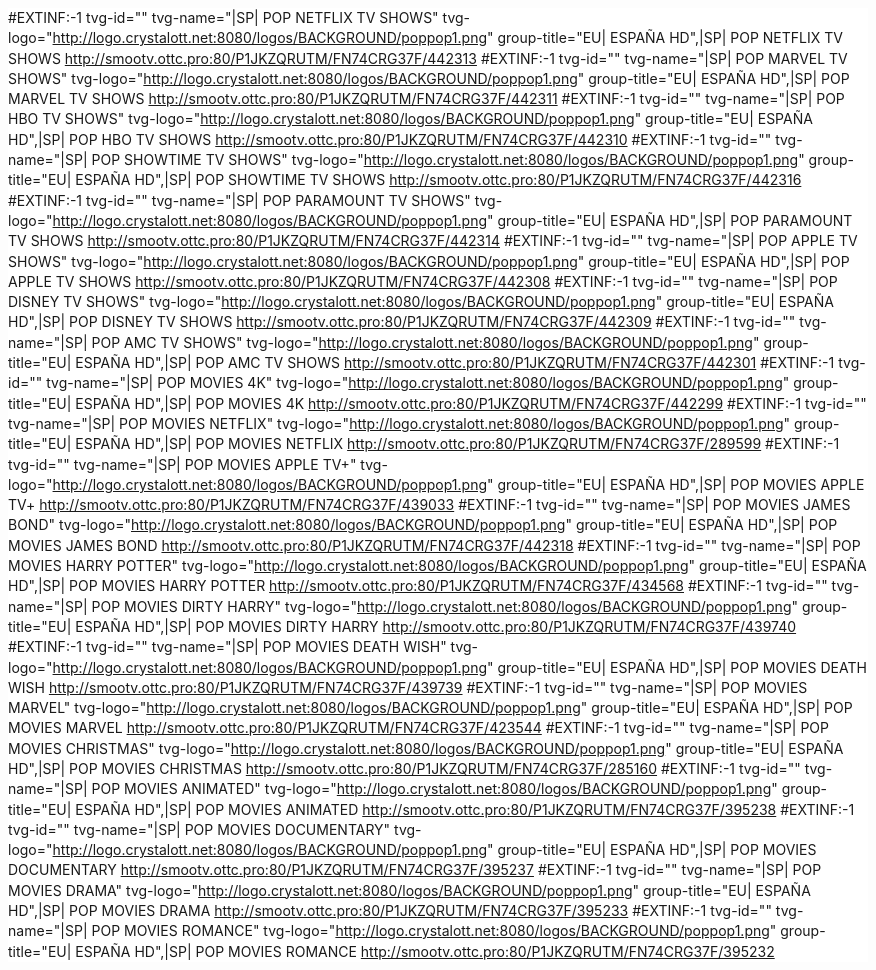 #EXTINF:-1 tvg-id="" tvg-name="|SP| POP NETFLIX TV SHOWS" tvg-logo="http://logo.crystalott.net:8080/logos/BACKGROUND/poppop1.png" group-title="EU| ESPAÑA HD",|SP| POP NETFLIX TV SHOWS
http://smootv.ottc.pro:80/P1JKZQRUTM/FN74CRG37F/442313
#EXTINF:-1 tvg-id="" tvg-name="|SP| POP MARVEL TV SHOWS" tvg-logo="http://logo.crystalott.net:8080/logos/BACKGROUND/poppop1.png" group-title="EU| ESPAÑA HD",|SP| POP MARVEL TV SHOWS
http://smootv.ottc.pro:80/P1JKZQRUTM/FN74CRG37F/442311
#EXTINF:-1 tvg-id="" tvg-name="|SP| POP HBO TV SHOWS" tvg-logo="http://logo.crystalott.net:8080/logos/BACKGROUND/poppop1.png" group-title="EU| ESPAÑA HD",|SP| POP HBO TV SHOWS
http://smootv.ottc.pro:80/P1JKZQRUTM/FN74CRG37F/442310
#EXTINF:-1 tvg-id="" tvg-name="|SP| POP SHOWTIME TV SHOWS" tvg-logo="http://logo.crystalott.net:8080/logos/BACKGROUND/poppop1.png" group-title="EU| ESPAÑA HD",|SP| POP SHOWTIME TV SHOWS
http://smootv.ottc.pro:80/P1JKZQRUTM/FN74CRG37F/442316
#EXTINF:-1 tvg-id="" tvg-name="|SP| POP PARAMOUNT TV SHOWS" tvg-logo="http://logo.crystalott.net:8080/logos/BACKGROUND/poppop1.png" group-title="EU| ESPAÑA HD",|SP| POP PARAMOUNT TV SHOWS
http://smootv.ottc.pro:80/P1JKZQRUTM/FN74CRG37F/442314
#EXTINF:-1 tvg-id="" tvg-name="|SP| POP APPLE TV SHOWS" tvg-logo="http://logo.crystalott.net:8080/logos/BACKGROUND/poppop1.png" group-title="EU| ESPAÑA HD",|SP| POP APPLE TV SHOWS
http://smootv.ottc.pro:80/P1JKZQRUTM/FN74CRG37F/442308
#EXTINF:-1 tvg-id="" tvg-name="|SP| POP DISNEY TV SHOWS" tvg-logo="http://logo.crystalott.net:8080/logos/BACKGROUND/poppop1.png" group-title="EU| ESPAÑA HD",|SP| POP DISNEY TV SHOWS
http://smootv.ottc.pro:80/P1JKZQRUTM/FN74CRG37F/442309
#EXTINF:-1 tvg-id="" tvg-name="|SP| POP AMC TV SHOWS" tvg-logo="http://logo.crystalott.net:8080/logos/BACKGROUND/poppop1.png" group-title="EU| ESPAÑA HD",|SP| POP AMC TV SHOWS
http://smootv.ottc.pro:80/P1JKZQRUTM/FN74CRG37F/442301
#EXTINF:-1 tvg-id="" tvg-name="|SP| POP MOVIES 4K" tvg-logo="http://logo.crystalott.net:8080/logos/BACKGROUND/poppop1.png" group-title="EU| ESPAÑA HD",|SP| POP MOVIES 4K
http://smootv.ottc.pro:80/P1JKZQRUTM/FN74CRG37F/442299
#EXTINF:-1 tvg-id="" tvg-name="|SP| POP MOVIES NETFLIX" tvg-logo="http://logo.crystalott.net:8080/logos/BACKGROUND/poppop1.png" group-title="EU| ESPAÑA HD",|SP| POP MOVIES NETFLIX
http://smootv.ottc.pro:80/P1JKZQRUTM/FN74CRG37F/289599
#EXTINF:-1 tvg-id="" tvg-name="|SP| POP MOVIES APPLE TV+" tvg-logo="http://logo.crystalott.net:8080/logos/BACKGROUND/poppop1.png" group-title="EU| ESPAÑA HD",|SP| POP MOVIES APPLE TV+
http://smootv.ottc.pro:80/P1JKZQRUTM/FN74CRG37F/439033
#EXTINF:-1 tvg-id="" tvg-name="|SP| POP MOVIES JAMES BOND" tvg-logo="http://logo.crystalott.net:8080/logos/BACKGROUND/poppop1.png" group-title="EU| ESPAÑA HD",|SP| POP MOVIES JAMES BOND
http://smootv.ottc.pro:80/P1JKZQRUTM/FN74CRG37F/442318
#EXTINF:-1 tvg-id="" tvg-name="|SP| POP MOVIES HARRY POTTER" tvg-logo="http://logo.crystalott.net:8080/logos/BACKGROUND/poppop1.png" group-title="EU| ESPAÑA HD",|SP| POP MOVIES HARRY POTTER
http://smootv.ottc.pro:80/P1JKZQRUTM/FN74CRG37F/434568
#EXTINF:-1 tvg-id="" tvg-name="|SP| POP MOVIES DIRTY HARRY" tvg-logo="http://logo.crystalott.net:8080/logos/BACKGROUND/poppop1.png" group-title="EU| ESPAÑA HD",|SP| POP MOVIES DIRTY HARRY
http://smootv.ottc.pro:80/P1JKZQRUTM/FN74CRG37F/439740
#EXTINF:-1 tvg-id="" tvg-name="|SP| POP MOVIES DEATH WISH" tvg-logo="http://logo.crystalott.net:8080/logos/BACKGROUND/poppop1.png" group-title="EU| ESPAÑA HD",|SP| POP MOVIES DEATH WISH
http://smootv.ottc.pro:80/P1JKZQRUTM/FN74CRG37F/439739
#EXTINF:-1 tvg-id="" tvg-name="|SP| POP MOVIES MARVEL" tvg-logo="http://logo.crystalott.net:8080/logos/BACKGROUND/poppop1.png" group-title="EU| ESPAÑA HD",|SP| POP MOVIES MARVEL
http://smootv.ottc.pro:80/P1JKZQRUTM/FN74CRG37F/423544
#EXTINF:-1 tvg-id="" tvg-name="|SP| POP MOVIES CHRISTMAS" tvg-logo="http://logo.crystalott.net:8080/logos/BACKGROUND/poppop1.png" group-title="EU| ESPAÑA HD",|SP| POP MOVIES CHRISTMAS
http://smootv.ottc.pro:80/P1JKZQRUTM/FN74CRG37F/285160
#EXTINF:-1 tvg-id="" tvg-name="|SP| POP MOVIES ANIMATED" tvg-logo="http://logo.crystalott.net:8080/logos/BACKGROUND/poppop1.png" group-title="EU| ESPAÑA HD",|SP| POP MOVIES ANIMATED
http://smootv.ottc.pro:80/P1JKZQRUTM/FN74CRG37F/395238
#EXTINF:-1 tvg-id="" tvg-name="|SP| POP MOVIES DOCUMENTARY" tvg-logo="http://logo.crystalott.net:8080/logos/BACKGROUND/poppop1.png" group-title="EU| ESPAÑA HD",|SP| POP MOVIES DOCUMENTARY
http://smootv.ottc.pro:80/P1JKZQRUTM/FN74CRG37F/395237
#EXTINF:-1 tvg-id="" tvg-name="|SP| POP MOVIES DRAMA" tvg-logo="http://logo.crystalott.net:8080/logos/BACKGROUND/poppop1.png" group-title="EU| ESPAÑA HD",|SP| POP MOVIES DRAMA
http://smootv.ottc.pro:80/P1JKZQRUTM/FN74CRG37F/395233
#EXTINF:-1 tvg-id="" tvg-name="|SP| POP MOVIES ROMANCE" tvg-logo="http://logo.crystalott.net:8080/logos/BACKGROUND/poppop1.png" group-title="EU| ESPAÑA HD",|SP| POP MOVIES ROMANCE
http://smootv.ottc.pro:80/P1JKZQRUTM/FN74CRG37F/395232